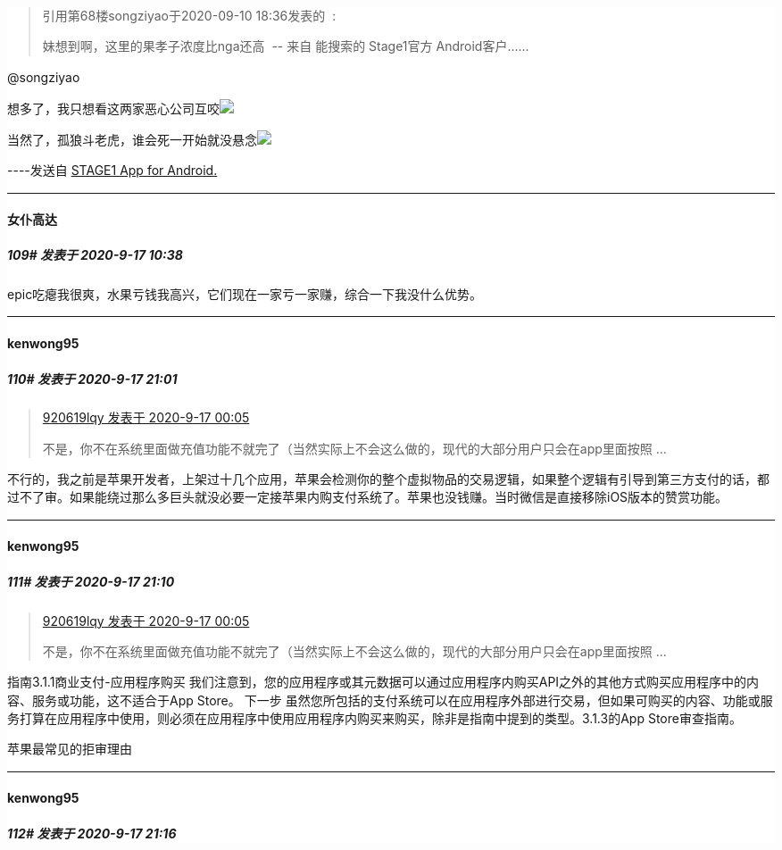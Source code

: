 
<blockquote>引用第68楼songziyao于2020-09-10 18:36发表的  :

妹想到啊，这里的果孝子浓度比nga还高  -- 来自 能搜索的 Stage1官方 Android客户......</blockquote>
@songziyao

想多了，我只想看这两家恶心公司互咬<img src="https://static.saraba1st.com/image/smiley/face2017/067.png" referrerpolicy="no-referrer">

当然了，孤狼斗老虎，谁会死一开始就没悬念<img src="https://static.saraba1st.com/image/smiley/face2017/067.png" referrerpolicy="no-referrer">


----发送自 [STAGE1 App for Android.](http://stage1.5j4m.com/?1.33)


-----

####  女仆高达  
##### 109#       发表于 2020-9-17 10:38


epic吃瘪我很爽，水果亏钱我高兴，它们现在一家亏一家赚，综合一下我没什么优势。


-----

####  kenwong95  
##### 110#       发表于 2020-9-17 21:01


<blockquote><a href="httphttps://bbs.saraba1st.com/2b/forum.php?mod=redirect&amp;goto=findpost&amp;pid=48758595&amp;ptid=1959173" target="_blank">920619lqy 发表于 2020-9-17 00:05</a>

不是，你不在系统里面做充值功能不就完了（当然实际上不会这么做的，现代的大部分用户只会在app里面按照 ...</blockquote>
不行的，我之前是苹果开发者，上架过十几个应用，苹果会检测你的整个虚拟物品的交易逻辑，如果整个逻辑有引导到第三方支付的话，都过不了审。如果能绕过那么多巨头就没必要一定接苹果内购支付系统了。苹果也没钱赚。当时微信是直接移除iOS版本的赞赏功能。


-----

####  kenwong95  
##### 111#       发表于 2020-9-17 21:10


<blockquote><a href="httphttps://bbs.saraba1st.com/2b/forum.php?mod=redirect&amp;goto=findpost&amp;pid=48758595&amp;ptid=1959173" target="_blank">920619lqy 发表于 2020-9-17 00:05</a>

不是，你不在系统里面做充值功能不就完了（当然实际上不会这么做的，现代的大部分用户只会在app里面按照 ...</blockquote>
指南3.1.1商业支付-应用程序购买 我们注意到，您的应用程序或其元数据可以通过应用程序内购买API之外的其他方式购买应用程序中的内容、服务或功能，这不适合于App Store。 下一步 虽然您所包括的支付系统可以在应用程序外部进行交易，但如果可购买的内容、功能或服务打算在应用程序中使用，则必须在应用程序中使用应用程序内购买来购买，除非是指南中提到的类型。3.1.3的App Store审查指南。


苹果最常见的拒审理由


-----

####  kenwong95  
##### 112#       发表于 2020-9-17 21:16
